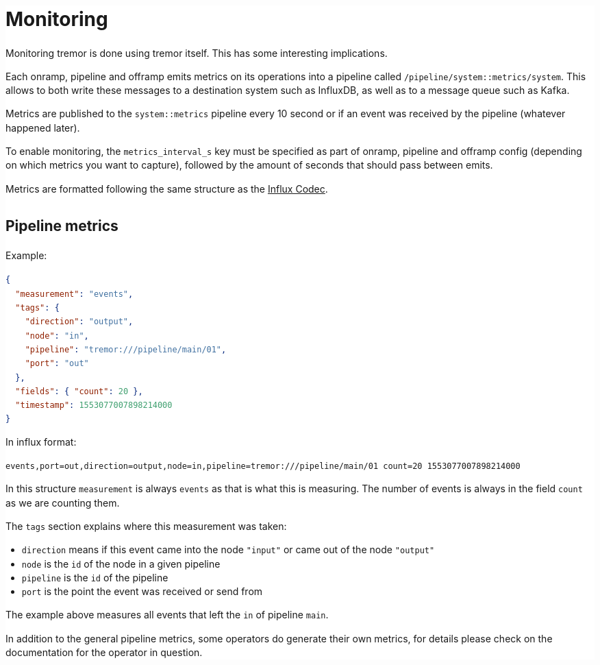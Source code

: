 # Monitoring

Monitoring tremor is done using tremor itself. This has some interesting implications.

Each onramp, pipeline and offramp emits metrics on its operations into a pipeline called `/pipeline/system::metrics/system`. This allows to both write these messages to a destination system such as InfluxDB, as well as to a message queue such as Kafka.

Metrics are published to the `system::metrics` pipeline every 10 second or if an event was received by the pipeline (whatever happened later).

To enable monitoring, the `metrics_interval_s` key must be specified as part of onramp, pipeline and offramp config (depending on which metrics you want to capture), followed by the amount of seconds that should pass between emits.

Metrics are formatted following the same structure as the [Influx Codec](../connectors/codecs/influx).

## Pipeline metrics

Example:

```json
{
  "measurement": "events",
  "tags": {
    "direction": "output",
    "node": "in",
    "pipeline": "tremor:///pipeline/main/01",
    "port": "out"
  },
  "fields": { "count": 20 },
  "timestamp": 1553077007898214000
}
```

In influx format:

```influx
events,port=out,direction=output,node=in,pipeline=tremor:///pipeline/main/01 count=20 1553077007898214000
```

In this structure `measurement` is always `events` as that is what this is measuring. The number of events is always in the field `count` as we are counting them.

The `tags` section explains where this measurement was taken:

- `direction` means if this event came into the node `"input"` or came out of the node `"output"`
- `node` is the `id` of the node in a given pipeline
- `pipeline` is the `id` of the pipeline
- `port` is the point the event was received or send from

The example above measures all events that left the `in` of pipeline `main`.

In addition to the general pipeline metrics, some operators do generate their own metrics, for details please check on the documentation for the operator in question.
